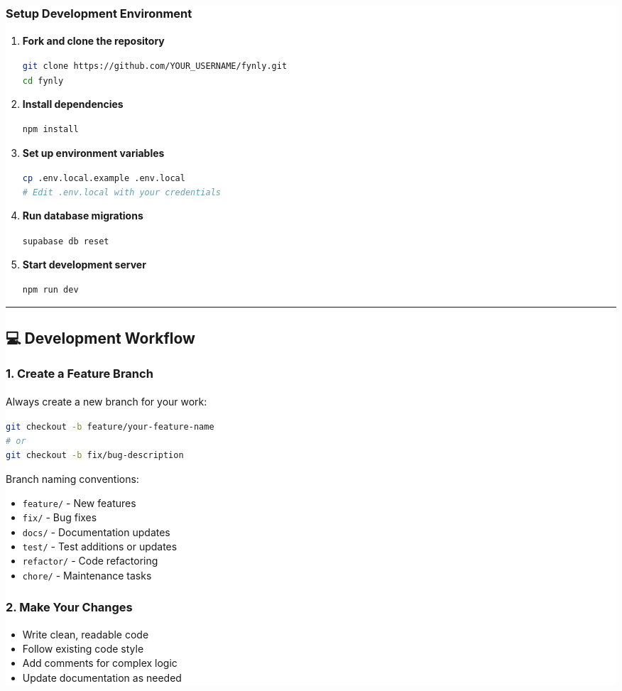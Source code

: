 ### Setup Development Environment

1. **Fork and clone the repository**
   ```bash
   git clone https://github.com/YOUR_USERNAME/fynly.git
   cd fynly
   ```

2. **Install dependencies**
   ```bash
   npm install
   ```

3. **Set up environment variables**
   ```bash
   cp .env.local.example .env.local
   # Edit .env.local with your credentials
   ```

4. **Run database migrations**
   ```bash
   supabase db reset
   ```

5. **Start development server**
   ```bash
   npm run dev
   ```

---

## 💻 Development Workflow

### 1. Create a Feature Branch

Always create a new branch for your work:

```bash
git checkout -b feature/your-feature-name
# or
git checkout -b fix/bug-description
```

Branch naming conventions:
- `feature/` - New features
- `fix/` - Bug fixes
- `docs/` - Documentation updates
- `test/` - Test additions or updates
- `refactor/` - Code refactoring
- `chore/` - Maintenance tasks

### 2. Make Your Changes

- Write clean, readable code
- Follow existing code style
- Add comments for complex logic
- Update documentation as needed
